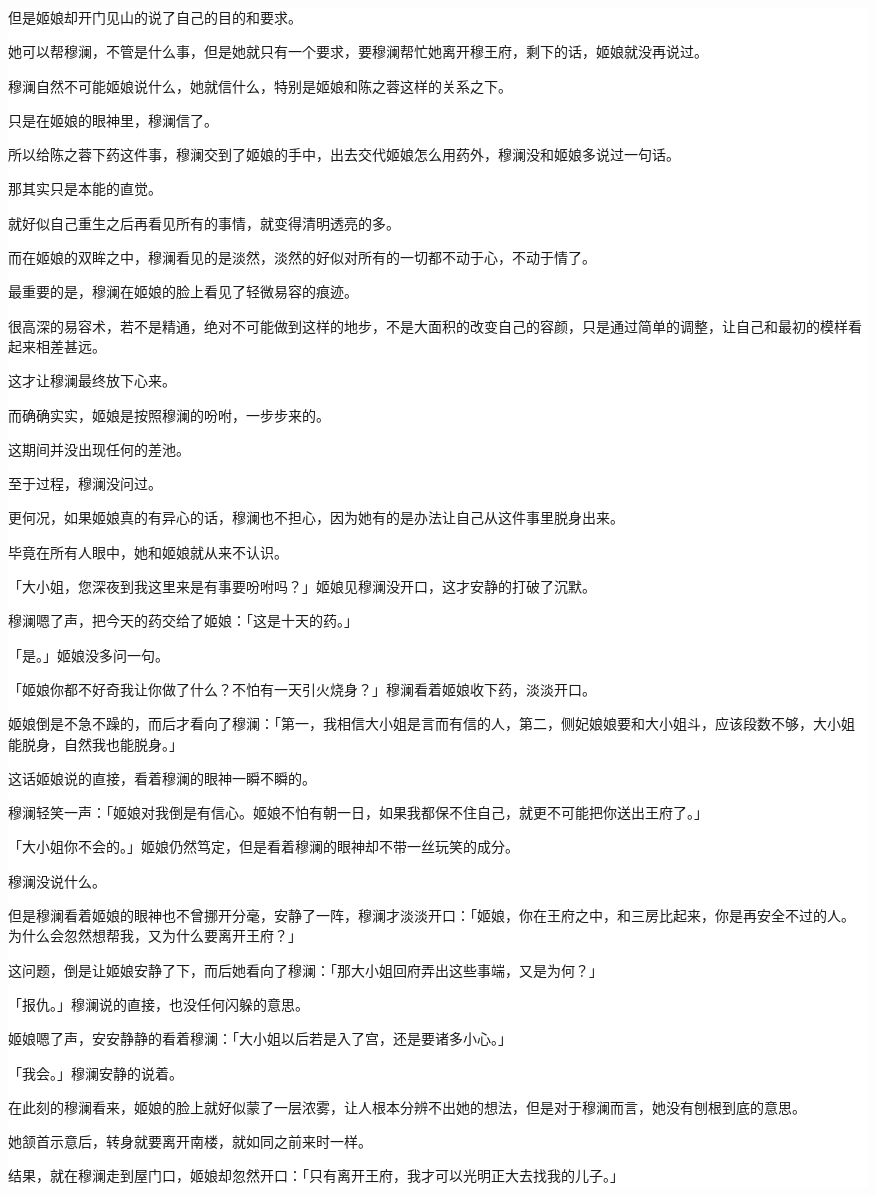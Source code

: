 但是姬娘却开门见山的说了自己的目的和要求。

她可以帮穆澜，不管是什么事，但是她就只有一个要求，要穆澜帮忙她离开穆王府，剩下的话，姬娘就没再说过。

穆澜自然不可能姬娘说什么，她就信什么，特别是姬娘和陈之蓉这样的关系之下。

只是在姬娘的眼神里，穆澜信了。

所以给陈之蓉下药这件事，穆澜交到了姬娘的手中，出去交代姬娘怎么用药外，穆澜没和姬娘多说过一句话。

那其实只是本能的直觉。

就好似自己重生之后再看见所有的事情，就变得清明透亮的多。

而在姬娘的双眸之中，穆澜看见的是淡然，淡然的好似对所有的一切都不动于心，不动于情了。

最重要的是，穆澜在姬娘的脸上看见了轻微易容的痕迹。

很高深的易容术，若不是精通，绝对不可能做到这样的地步，不是大面积的改变自己的容颜，只是通过简单的调整，让自己和最初的模样看起来相差甚远。

这才让穆澜最终放下心来。

而确确实实，姬娘是按照穆澜的吩咐，一步步来的。

这期间并没出现任何的差池。

至于过程，穆澜没问过。

更何况，如果姬娘真的有异心的话，穆澜也不担心，因为她有的是办法让自己从这件事里脱身出来。

毕竟在所有人眼中，她和姬娘就从来不认识。

「大小姐，您深夜到我这里来是有事要吩咐吗？」姬娘见穆澜没开口，这才安静的打破了沉默。

穆澜嗯了声，把今天的药交给了姬娘：「这是十天的药。」

「是。」姬娘没多问一句。

「姬娘你都不好奇我让你做了什么？不怕有一天引火烧身？」穆澜看着姬娘收下药，淡淡开口。

姬娘倒是不急不躁的，而后才看向了穆澜：「第一，我相信大小姐是言而有信的人，第二，侧妃娘娘要和大小姐斗，应该段数不够，大小姐能脱身，自然我也能脱身。」

这话姬娘说的直接，看着穆澜的眼神一瞬不瞬的。

穆澜轻笑一声：「姬娘对我倒是有信心。姬娘不怕有朝一日，如果我都保不住自己，就更不可能把你送出王府了。」

「大小姐你不会的。」姬娘仍然笃定，但是看着穆澜的眼神却不带一丝玩笑的成分。

穆澜没说什么。

但是穆澜看着姬娘的眼神也不曾挪开分毫，安静了一阵，穆澜才淡淡开口：「姬娘，你在王府之中，和三房比起来，你是再安全不过的人。为什么会忽然想帮我，又为什么要离开王府？」

这问题，倒是让姬娘安静了下，而后她看向了穆澜：「那大小姐回府弄出这些事端，又是为何？」

「报仇。」穆澜说的直接，也没任何闪躲的意思。

姬娘嗯了声，安安静静的看着穆澜：「大小姐以后若是入了宫，还是要诸多小心。」

「我会。」穆澜安静的说着。

在此刻的穆澜看来，姬娘的脸上就好似蒙了一层浓雾，让人根本分辨不出她的想法，但是对于穆澜而言，她没有刨根到底的意思。

她颔首示意后，转身就要离开南楼，就如同之前来时一样。

结果，就在穆澜走到屋门口，姬娘却忽然开口：「只有离开王府，我才可以光明正大去找我的儿子。」
